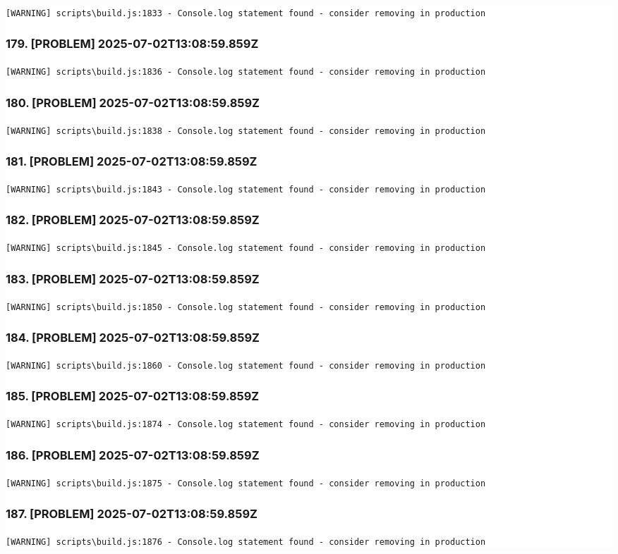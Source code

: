 ```
[WARNING] scripts\build.js:1833 - Console.log statement found - consider removing in production
```

### 179. [PROBLEM] 2025-07-02T13:08:59.859Z

```
[WARNING] scripts\build.js:1836 - Console.log statement found - consider removing in production
```

### 180. [PROBLEM] 2025-07-02T13:08:59.859Z

```
[WARNING] scripts\build.js:1838 - Console.log statement found - consider removing in production
```

### 181. [PROBLEM] 2025-07-02T13:08:59.859Z

```
[WARNING] scripts\build.js:1843 - Console.log statement found - consider removing in production
```

### 182. [PROBLEM] 2025-07-02T13:08:59.859Z

```
[WARNING] scripts\build.js:1845 - Console.log statement found - consider removing in production
```

### 183. [PROBLEM] 2025-07-02T13:08:59.859Z

```
[WARNING] scripts\build.js:1850 - Console.log statement found - consider removing in production
```

### 184. [PROBLEM] 2025-07-02T13:08:59.859Z

```
[WARNING] scripts\build.js:1860 - Console.log statement found - consider removing in production
```

### 185. [PROBLEM] 2025-07-02T13:08:59.859Z

```
[WARNING] scripts\build.js:1874 - Console.log statement found - consider removing in production
```

### 186. [PROBLEM] 2025-07-02T13:08:59.859Z

```
[WARNING] scripts\build.js:1875 - Console.log statement found - consider removing in production
```

### 187. [PROBLEM] 2025-07-02T13:08:59.859Z

```
[WARNING] scripts\build.js:1876 - Console.log statement found - consider removing in production
```
